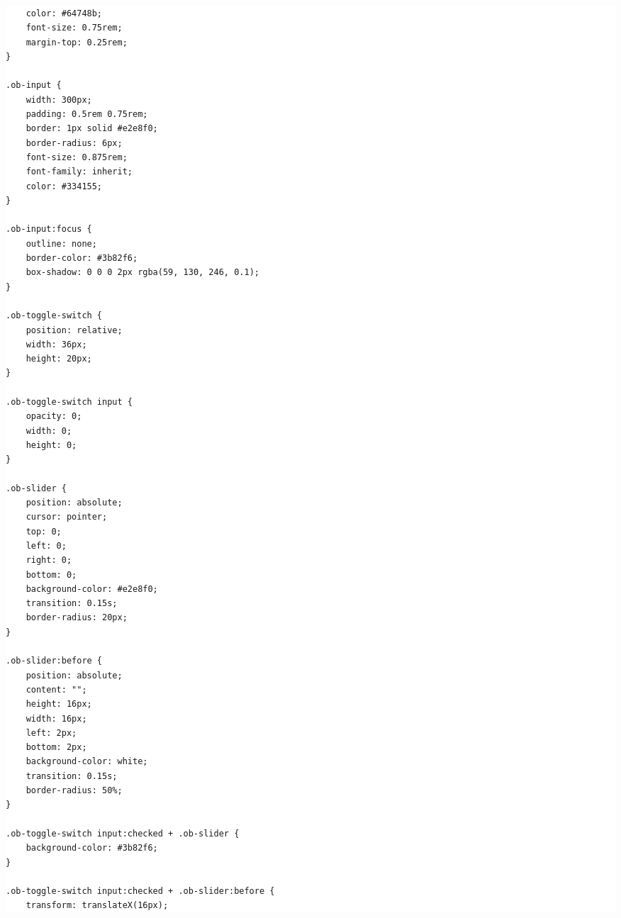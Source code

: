 ```
    color: #64748b;
    font-size: 0.75rem;
    margin-top: 0.25rem;
}

.ob-input {
    width: 300px;
    padding: 0.5rem 0.75rem;
    border: 1px solid #e2e8f0;
    border-radius: 6px;
    font-size: 0.875rem;
    font-family: inherit;
    color: #334155;
}

.ob-input:focus {
    outline: none;
    border-color: #3b82f6;
    box-shadow: 0 0 0 2px rgba(59, 130, 246, 0.1);
}

.ob-toggle-switch {
    position: relative;
    width: 36px;
    height: 20px;
}

.ob-toggle-switch input {
    opacity: 0;
    width: 0;
    height: 0;
}

.ob-slider {
    position: absolute;
    cursor: pointer;
    top: 0;
    left: 0;
    right: 0;
    bottom: 0;
    background-color: #e2e8f0;
    transition: 0.15s;
    border-radius: 20px;
}

.ob-slider:before {
    position: absolute;
    content: "";
    height: 16px;
    width: 16px;
    left: 2px;
    bottom: 2px;
    background-color: white;
    transition: 0.15s;
    border-radius: 50%;
}

.ob-toggle-switch input:checked + .ob-slider {
    background-color: #3b82f6;
}

.ob-toggle-switch input:checked + .ob-slider:before {
    transform: translateX(16px);
```
